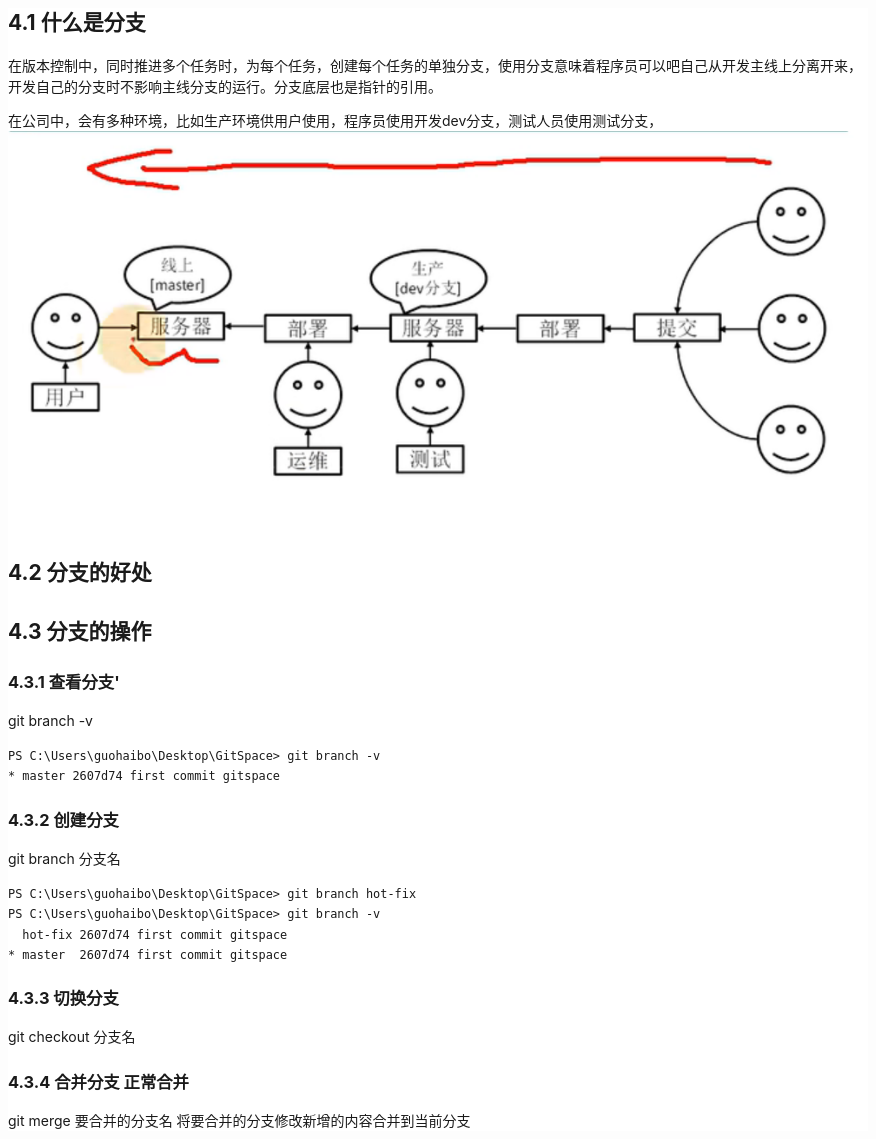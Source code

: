 ## 4.1 什么是分支
在版本控制中，同时推进多个任务时，为每个任务，创建每个任务的单独分支，使用分支意味着程序员可以吧自己从开发主线上分离开来，开发自己的分支时不影响主线分支的运行。分支底层也是指针的引用。

在公司中，会有多种环境，比如生产环境供用户使用，程序员使用开发dev分支，测试人员使用测试分支，
![Git分支环境](/upload/Git分支环境.png)

## 4.2 分支的好处

## 4.3 分支的操作

### 4.3.1 查看分支'
git branch -v
```
PS C:\Users\guohaibo\Desktop\GitSpace> git branch -v
* master 2607d74 first commit gitspace
```
### 4.3.2 创建分支
git branch 分支名
```
PS C:\Users\guohaibo\Desktop\GitSpace> git branch hot-fix
PS C:\Users\guohaibo\Desktop\GitSpace> git branch -v
  hot-fix 2607d74 first commit gitspace
* master  2607d74 first commit gitspace
```
### 4.3.3 切换分支
git checkout 分支名  


### 4.3.4 合并分支 正常合并
git merge 要合并的分支名  将要合并的分支修改新增的内容合并到当前分支
